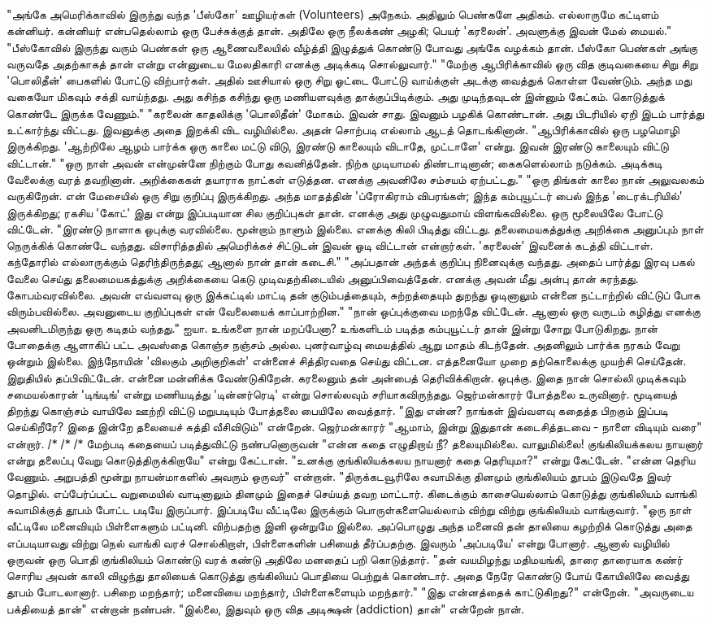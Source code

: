 "அங்கே அமெரிக்காவில் இருந்து வந்த 'பீஸ்கோ' ஊழியர்கள் (Volunteers) அநேகம். அதிலும் பெண்களே அதிகம். எல்லாருமே கட்டிளம் கன்னியர். கன்னியர் என்பதெல்லாம் ஒரு பேச்சுக்குத் தான். அதிலே ஒரு நீலக்கண் அழகி; பெயர் 'கரலைன்'. அவளுக்கு இவன் மேல் மையல்."
"பீஸ்கோவில் இருந்து வரும் பெண்கள் ஒரு ஆணைவலையில் வீழ்த்தி இழுத்துக் கொண்டு போவது அங்கே வழக்கம் தான். பீஸ்கோ பெண்கள் அங்கு வருவதே அதற்காகத் தான் என்று என்னுடைய மேலதிகாரி எனக்கு அடிக்கடி சொல்லுவார்."
"மேற்கு ஆபிரிக்காவில் ஒரு வித குடிவகையை சிறு சிறு 'பொலிதீன்' பைகளில் போட்டு விற்பார்கள். அதில் ஊசியால் ஒரு சிறு ஓட்டை போட்டு வாய்க்குள் அடக்கு வைத்துக் கொள்ள வேண்டும். அந்த மது வகையோ மிகவும் சக்தி வாய்ந்தது. அது கசிந்த கசிந்து ஒரு மணியளவுக்கு தாக்குப்பிடிக்கும். அது முடிந்தவுடன் இன்னும் கேட்கம். கொடுத்துக் கொண்டே இருக்க வேணும்."
"கரலைன் காதலிக்கு 'பொலிதீன்' மோகம். இவன் சாது. இவனும் பழகிக் கொண்டான். அது பிடரியில் ஏறி இடம் பார்த்து உட்கார்ந்து விட்டது. இவனுக்கு அதை இறக்கி விட வழியில்லை. அதன் சொற்படி எல்லாம் ஆடத் தொடங்கினான்.
"ஆபிரிக்காவில் ஒரு பழமொழி இருக்கிறது. 'ஆற்றிலே ஆழம் பார்க்க ஒரு காலை மட்டு விடு, இரண்டு காலையும் விடாதே, முட்டாளே' என்று. இவன் இரண்டு காலையும் விட்டு விட்டான்."
"ஒரு நாள் அவன் என்முன்னே நிற்கும் போது கவனித்தேன். நிற்க முடியாமல் திண்டாடினான்; கைகளெல்லாம் நடுக்கம். அடிக்கடி வேலைக்கு வரத் தவறினான். அறிக்கைகள் தயாராக நாட்கள் எடுத்தன. எனக்கு அவனிலே சம்சயம் ஏற்பட்டது."
"ஒரு திங்கள் காலை நான் அலுவலகம் வருகிறேன். என் மேசையில் ஒரு சிறு குறிப்பு இருக்கிறது. அந்த மாதத்தின் 'ப்ரோகிராம் விபரங்கள்; இந்த கம்புயூட்டர் பைல் இந்த 'டைரக்டரியில்' இருக்கிறது; ரகசிய 'கோட்' இது என்று இப்படியான சில குறிப்புகள் தான். எனக்கு அது முழுவதுமாய் விளங்கவில்லை. ஒரு மூலையிலே போட்டு விட்டேன்.
"இரண்டு நாளாக ஒபுக்கு வரவில்லை. மூன்றாம் நாளும் இல்லை. எனக்கு கிலி பிடித்து விட்டது. தலைமையகத்துக்கு அறிக்கை அனுப்பும் நாள் நெருக்கிக் கொண்டே வந்தது. விசாரித்ததில் அமெரிக்கச் சிட்டுடன் இவன் ஓடி விட்டான் என்றார்கள். 'கரலைன்' இவனைக் கடத்தி விட்டாள். கந்தோரில் எல்லாருக்கும் தெரிந்திருந்தது; ஆனால் நான் தான் கடைசி."
"அப்பதான் அந்தக் குறிப்பு நினைவுக்கு வந்தது. அதைப் பார்த்து இரவு பகல் வேலை செய்து தலைமையகத்துக்கு அறிக்கையை கெடு முடிவதற்கிடையில் அனுப்பிவைத்தேன். எனக்கு அவன் மீது அன்பு தான் சுரந்தது. கோபம்வரவில்லை. அவன் எவ்வளவு ஒரு இக்கட்டில் மாட்டி தன் குடும்பத்தையும், சுற்றத்தையும் துறந்து ஓடினாலும் என்னை நட்டாற்றில் விட்டுப் போக விரும்பவில்லை. அவனுடைய குறிப்புகள் என் வேலையைக் காப்பாற்றின."
"நான் ஒப்புக்குவை மறந்தே விட்டேன். ஆனால் ஒரு வருடம் கழித்து எனக்கு அவனிடமிருந்து ஒரு கடிதம் வந்தது."
ஐயா.
உங்களை நான் மறப்பேனா? உங்களிடம் படித்த கம்புயூட்டர் தான் இன்று சோறு போடுகிறது.
நான் போதைக்கு ஆளாகிப் பட்ட அவஸ்தை கொஞ்ச நஞ்சம் அல்ல. புனர்வாழ்வு மையத்தில் ஆறு மாதம் கிடந்தேன். அதனிலும் பார்க்க நரகம் வேறு ஒன்றும் இல்லை. இந்நோயின் 'விலகும் அறிகுறிகள்' என்னைச் சித்திரவதை செய்து விட்டன. எத்தனையோ முறை தற்கொலைக்கு முயற்சி செய்தேன். இறுதியில் தப்பிவிட்டேன். என்னை மன்னிக்க வேண்டுகிறேன். கரலைனும் தன் அன்பைத் தெரிவிக்கிறான்.
ஒபுக்கு.
இதை நான் சொல்லி முடிக்கவும் சமையல்காரன் 'டிங்டிங்' என்று மணியடித்து 'டின்னர்ரெடி' என்று சொல்லவும் சரியாகவிருந்தது.
ஜெர்மன்காரர் போத்தலை உருவினார். மூடியைத் திறந்து கொஞ்சம் வாயிலே ஊற்றி விட்டு மறுபடியும் போத்தலை பையிலே வைத்தார்.
"இது என்ன? நாங்கள் இவ்வளவு கதைத்த பிறகும் இப்படி செய்கிறீரே? இதை இன்றே தலையைச் சுத்தி வீசிவிடும்" என்றேன்.
ஜெர்மன்காரர் "ஆமாம், இன்று இதுதான் கடைசித்தடவை - நாளை விடியும் வரை" என்றார்.
/* /* /*
மேற்படி கதையைப் படித்துவிட்டு நண்பனொருவன் "என்ன கதை எழுதிறாய் நீ? தலையுமில்லை. வாலுமில்லை! குங்கிலியக்கலய நாயனார் என்று தலைப்பு வேறு கொடுத்திருக்கிறாயே" என்று கேட்டான்.
"உனக்கு குங்கிலியக்கலய நாயனார் கதை தெரியுமா?" என்று கேட்டேன்.
"என்ன தெரிய வேணும். அறுபத்தி மூன்று நாயன்மாகளில் அவரும் ஒருவர்" என்றான்.
"திருக்கடவூரிலே சுவாமிக்கு தினமும் குங்கிலியம் தூபம் இடுவதே இவர் தொழில். எப்பேர்ப்பட்ட வறுமையில் வாடினாலும் தினமும் இதைச் செய்யத் தவற மாட்டார். கிடைக்கும் காசையெல்லாம் கொடுத்து குங்கிலியம் வாங்கி சுவாமிக்குத் தூபம் போட்ட படியே இருப்பார். இப்படியே வீட்டிலே இருக்கும் பொருள்களையெல்லாம் விற்று விற்று குங்கிலியம் வாங்குவார்.
"ஒரு நாள் வீட்டிலே மனைவியும் பிள்ளைகளும் பட்டினி. விற்பதற்கு இனி ஒன்றுமே இல்லை. அப்பொழுது அந்த மனைவி தன் தாலியை கழற்றிக் கொடுத்து அதை எப்படியாவது விற்று நெல் வாங்கி வரச் சொல்கிறாள், பிள்ளைகளின் பசியைத் தீர்ப்பதற்கு. இவரும் 'அப்படியே' என்று போனார். ஆனால் வழியில் ஒருவன் ஒரு பொதி குங்கிலியம் கொண்டு வரக் கண்டு அதிலே மனதைப் பறி கொடுத்தார்.
"தன் வயமிழந்து மதிமயங்கி, தாரை தாரையாக கண்ர் சொரிய அவன் காலி விழுந்து தாலியைக் கொடுத்து குங்கிலியப் பொதியை பெற்றுக் கொண்டார். அதை நேரே கொண்டு போய் கோயிலிலே வைத்து தூபம் போடலானார். பசிறை மறந்தார்; மனைவியை மறந்தார், பிள்ளைகளையும் மறந்தார்."
"இது என்னத்தைக் காட்டுகிறது?" என்றேன்.
"அவருடைய பக்தியைத் தான்" என்றான் நண்பன்.
"இல்லை, இதுவும் ஒரு வித அடிக்ஷன் (addiction) தான்" என்றேன் நான்.